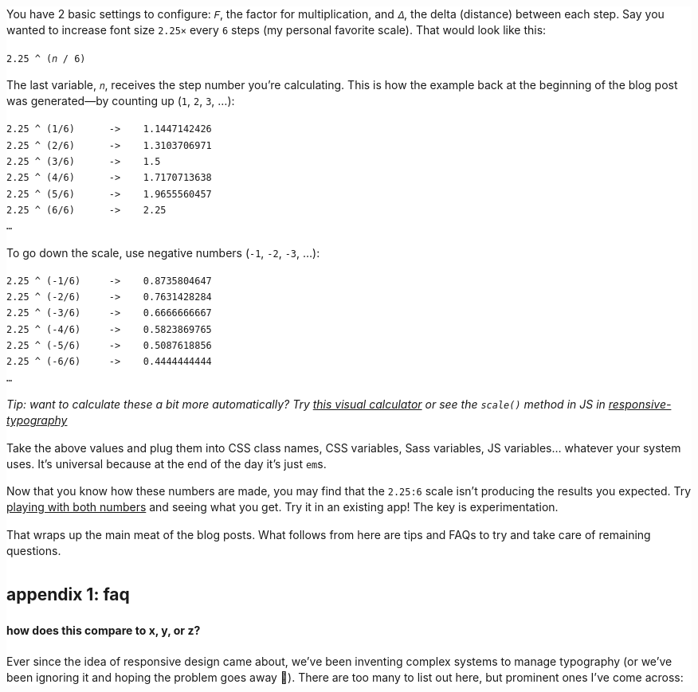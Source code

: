 You have 2 basic settings to configure: `𝐹`, the factor for multiplication, and `𝛥`, the delta
(distance) between each step. Say you wanted to increase font size `2.25×` every `6` steps (my
personal favorite scale). That would look like this:

```
2.25 ^ (𝑛 / 6)
```

The last variable, `𝑛`, receives the step number you’re calculating. This is how the example back at
the beginning of the blog post was generated—by counting up (`1`, `2`, `3`, …):

```
2.25 ^ (1/6)      ->    1.1447142426
2.25 ^ (2/6)      ->    1.3103706971
2.25 ^ (3/6)      ->    1.5
2.25 ^ (4/6)      ->    1.7170713638
2.25 ^ (5/6)      ->    1.9655560457
2.25 ^ (6/6)      ->    2.25
…
```

To go down the scale, use negative numbers (`-1`, `-2`, `-3`, …):

```
2.25 ^ (-1/6)     ->    0.8735804647
2.25 ^ (-2/6)     ->    0.7631428284
2.25 ^ (-3/6)     ->    0.6666666667
2.25 ^ (-4/6)     ->    0.5823869765
2.25 ^ (-5/6)     ->    0.5087618856
2.25 ^ (-6/6)     ->    0.4444444444
…
```

_Tip: want to calculate these a bit more automatically? Try
[this visual calculator](https://codepen.io/dangodev/full/ZEzmJaB) or see the `scale()` method in JS
in
[responsive-typography](https://github.com/drwpow/responsive-typography/blob/master/index.ts#L97)_

Take the above values and plug them into CSS class names, CSS variables, Sass variables, JS
variables… whatever your system uses. It’s universal because at the end of the day it’s just `em`s.

Now that you know how these numbers are made, you may find that the `2.25:6` scale isn’t producing
the results you expected. Try [playing with both numbers](https://codepen.io/dangodev/full/ZEzmJaB)
and seeing what you get. Try it in an existing app! The key is experimentation.

That wraps up the main meat of the blog posts. What follows from here are tips and FAQs to try and
take care of remaining questions.

## appendix 1: faq

#### how does this compare to x, y, or z?

Ever since the idea of responsive design came about, we’ve been inventing complex systems to manage
typography (or we’ve been ignoring it and hoping the problem goes away 🙈). There are too many to
list out here, but prominent ones I’ve come across:

